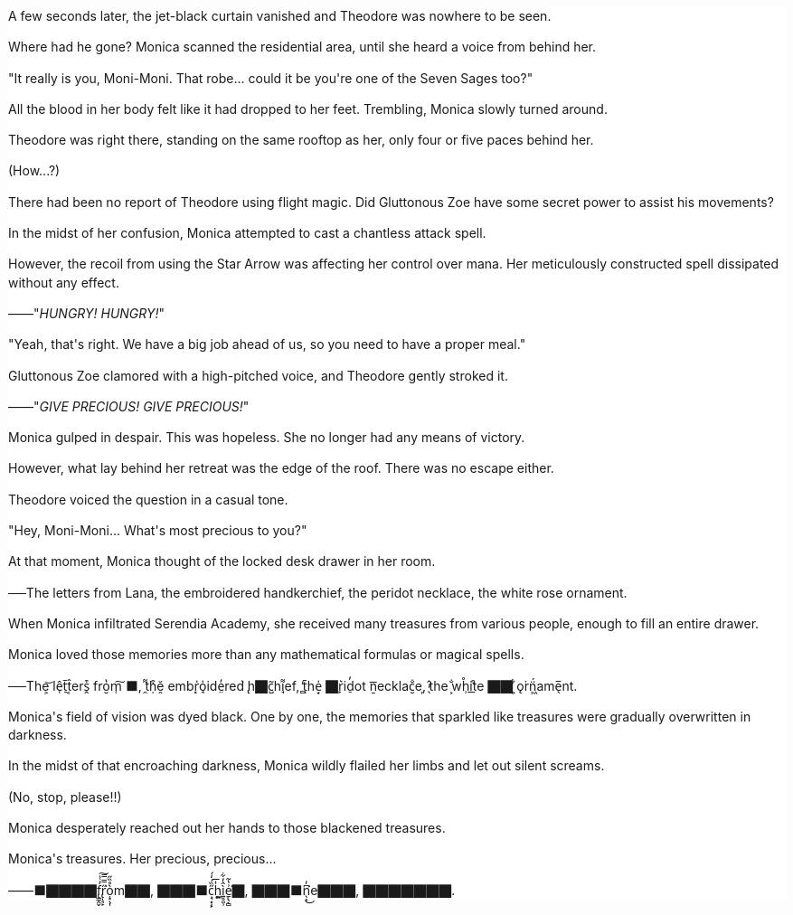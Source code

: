 A few seconds later, the jet-black curtain vanished and Theodore was nowhere to be seen.

Where had he gone? Monica scanned the residential area, until she heard a voice from behind her.

"It really is you, Moni-Moni. That robe... could it be you're one of the Seven Sages too?"

All the blood in her body felt like it had dropped to her feet. Trembling, Monica slowly turned around.

Theodore was right there, standing on the same rooftop as her, only four or five paces behind her.

(How...?)

There had been no report of Theodore using flight magic. Did Gluttonous Zoe have some secret power to assist his movements?

In the midst of her confusion, Monica attempted to cast a chantless attack spell.

However, the recoil from using the Star Arrow was affecting her control over mana. Her meticulously constructed spell dissipated without any effect.

——"*HUNGRY! HUNGRY!*"

"Yeah, that's right. We have a big job ahead of us, so you need to have a proper meal."

Gluttonous Zoe clamored with a high-pitched voice, and Theodore gently stroked it.

——"*GIVE PRECIOUS! GIVE PRECIOUS!*"

Monica gulped in despair. This was hopeless. She no longer had any means of victory.

However, what lay behind her retreat was the edge of the roof. There was no escape either.

Theodore voiced the question in a casual tone.

"Hey, Moni-Moni... What's most precious to you?"

At that moment, Monica thought of the locked desk drawer in her room.

──The letters from Lana, the embroidered handkerchief, the peridot necklace, the white rose ornament.

When Monica infiltrated Serendia Academy, she received many treasures from various people, enough to fill an entire drawer.

Monica loved those memories more than any mathematical formulas or magical spells.

──The͕͝ lê̜t̠̄t͔̂ers̭͒ fro̮̔m̜͠ ⬛, ̯͌tḥ͒ḙ̆ embr͓̍o̘̍ide̤̓red ̢̀h⬛︎c̺͂hi̘͌ef, ̻̓t̩̄he͙̍ ⬛︎r̙͛id̠̓ot ṉ͞ecklac̮̐e,̦̕ ̖̂the ͕̐wh̹̊it͒͟e ⬛︎⬛︎ ͕͋ǫ͘rn͖̈́ame̖̅nt.

Monica's field of vision was dyed black. One by one, the memories that sparkled like treasures were gradually overwritten in darkness.

In the midst of that encroaching darkness, Monica wildly flailed her limbs and let out silent screams.

(No, stop, please!!)

Monica desperately reached out her hands to those blackened treasures.

Monica's treasures. Her precious, precious...

——⬛⬛︎⬛︎⬛︎⬛︎f̢͇̭̬̓͑̇͠r̢̩̘̙̋̿̿͘ọ͓̖͎̀̊̏̋m⬛︎⬛︎, ⬛︎⬛︎⬛︎⬛c̣̘͓̩̙̋̏́̒́ḣ͎͖͍̇͞ì͍̥͈̹̂̓͋ḛ̢͔̻͗̔͂͘⬛︎, ⬛︎⬛︎⬛︎⬛n̖͙͆̓͘͜e⬛︎⬛︎⬛︎, ⬛︎⬛︎⬛︎⬛︎⬛︎⬛︎⬛︎.
